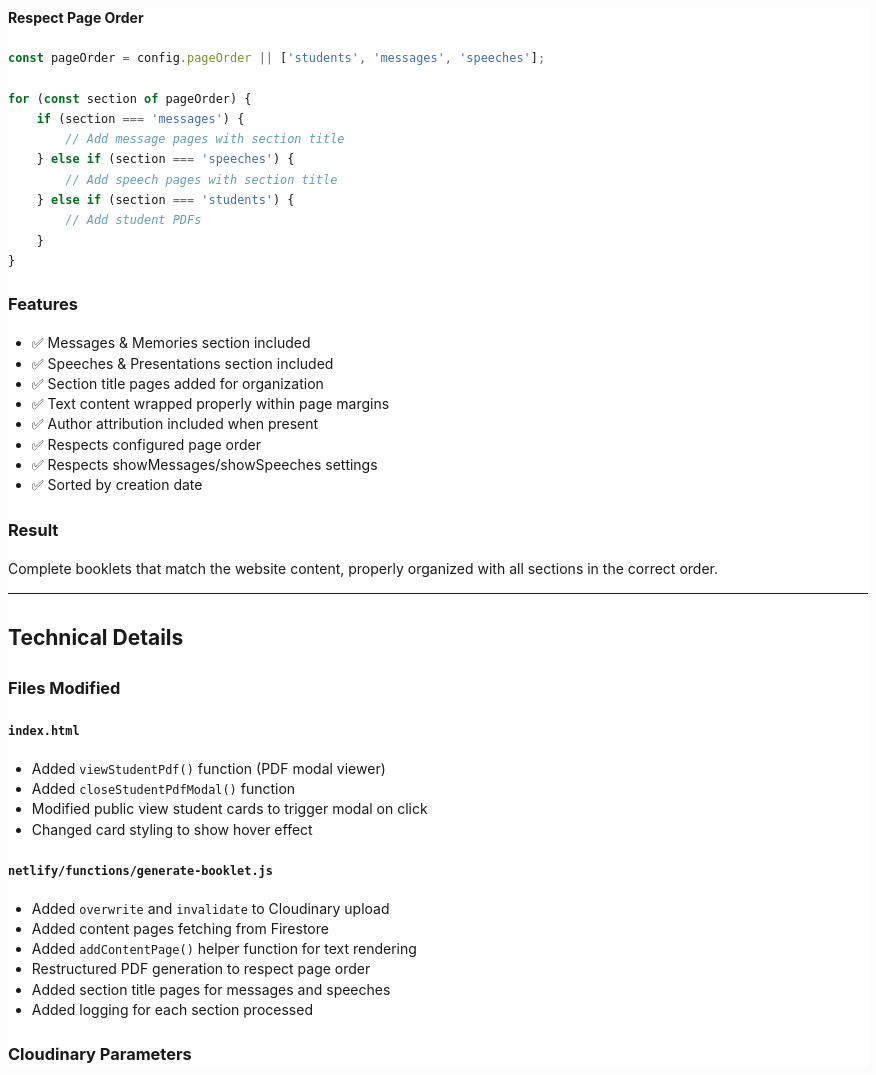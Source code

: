 #### Respect Page Order
```javascript
const pageOrder = config.pageOrder || ['students', 'messages', 'speeches'];

for (const section of pageOrder) {
    if (section === 'messages') {
        // Add message pages with section title
    } else if (section === 'speeches') {
        // Add speech pages with section title
    } else if (section === 'students') {
        // Add student PDFs
    }
}
```

### Features
- ✅ Messages & Memories section included
- ✅ Speeches & Presentations section included
- ✅ Section title pages added for organization
- ✅ Text content wrapped properly within page margins
- ✅ Author attribution included when present
- ✅ Respects configured page order
- ✅ Respects showMessages/showSpeeches settings
- ✅ Sorted by creation date

### Result
Complete booklets that match the website content, properly organized with all sections in the correct order.

---

## Technical Details

### Files Modified

#### `index.html`
- Added `viewStudentPdf()` function (PDF modal viewer)
- Added `closeStudentPdfModal()` function
- Modified public view student cards to trigger modal on click
- Changed card styling to show hover effect

#### `netlify/functions/generate-booklet.js`
- Added `overwrite` and `invalidate` to Cloudinary upload
- Added content pages fetching from Firestore
- Added `addContentPage()` helper function for text rendering
- Restructured PDF generation to respect page order
- Added section title pages for messages and speeches
- Added logging for each section processed

### Cloudinary Parameters
